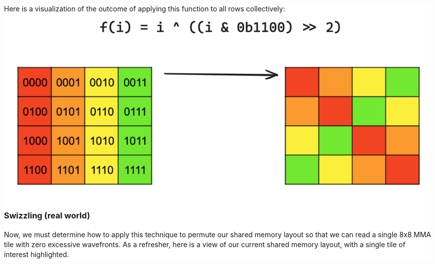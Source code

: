 Here is a visualization of the outcome of applying this function to all rows collectively:
![2d-swizzle](/images/2d-swizzle.png)

### Swizzling (real world)
Now, we must determine how to apply this technique to permute our shared memory layout so that we can read a single 8x8 MMA tile with zero excessive wavefronts. As a refresher, here is a view of our current shared memory layout, with a single tile of interest highlighted.